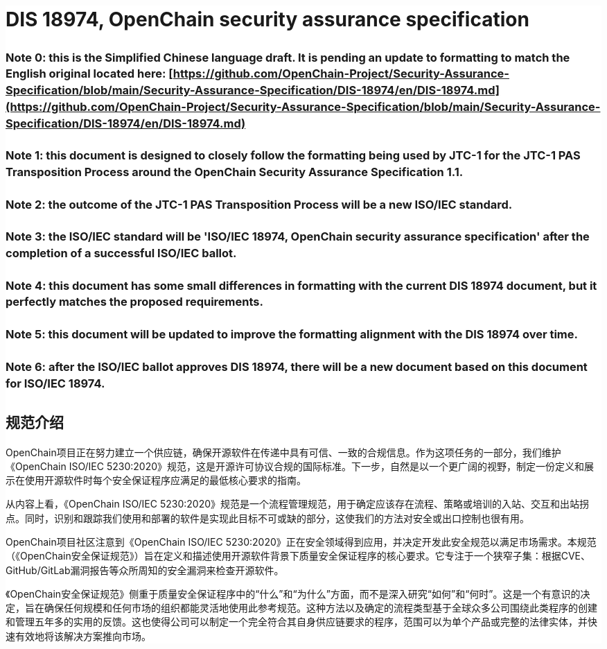 # DIS 18974, OpenChain security assurance specification

### Note 0: this is the Simplified Chinese language draft. It is pending an update to formatting to match the English original located here: [https://github.com/OpenChain-Project/Security-Assurance-Specification/blob/main/Security-Assurance-Specification/DIS-18974/en/DIS-18974.md](https://github.com/OpenChain-Project/Security-Assurance-Specification/blob/main/Security-Assurance-Specification/DIS-18974/en/DIS-18974.md)

### Note 1: this document is designed to closely follow the formatting being used by JTC-1 for the JTC-1 PAS Transposition Process around the OpenChain Security Assurance Specification 1.1. 

### Note 2: the outcome of the JTC-1 PAS Transposition Process will be a new ISO/IEC standard.

### Note 3: the ISO/IEC standard will be 'ISO/IEC 18974, OpenChain security assurance specification' after the completion of a successful ISO/IEC ballot.

### Note 4: this document has some small differences in formatting with the current DIS 18974 document, but it perfectly matches the proposed requirements.

### Note 5: this document will be updated to improve the formatting alignment with the DIS 18974 over time.

### Note 6: after the ISO/IEC ballot approves DIS 18974, there will be a new document based on this document for ISO/IEC 18974.

## 规范介绍

OpenChain项目正在努力建立一个供应链，确保开源软件在传递中具有可信、一致的合规信息。作为这项任务的一部分，我们维护《OpenChain ISO/IEC 5230:2020》规范，这是开源许可协议合规的国际标准。下一步，自然是以一个更广阔的视野，制定一份定义和展示在使用开源软件时每个安全保证程序应满足的最低核心要求的指南。

从内容上看，《OpenChain ISO/IEC 5230:2020》规范是一个流程管理规范，用于确定应该存在流程、策略或培训的入站、交互和出站拐点。同时，识别和跟踪我们使用和部署的软件是实现此目标不可或缺的部分，这使我们的方法对安全或出口控制也很有用。

OpenChain项目社区注意到《OpenChain ISO/IEC 5230:2020》正在安全领域得到应用，并决定开发此安全规范以满足市场需求。本规范（《OpenChain安全保证规范》）旨在定义和描述使用开源软件背景下质量安全保证程序的核心要求。它专注于一个狭窄子集：根据CVE、GitHub/GitLab漏洞报告等众所周知的安全漏洞来检查开源软件。

《OpenChain安全保证规范》侧重于质量安全保证程序中的“什么”和“为什么”方面，而不是深入研究“如何”和“何时”。这是一个有意识的决定，旨在确保任何规模和任何市场的组织都能灵活地使用此参考规范。这种方法以及确定的流程类型基于全球众多公司围绕此类程序的创建和管理五年多的实用的反馈。这也使得公司可以制定一个完全符合其自身供应链要求的程序，范围可以为单个产品或完整的法律实体，并快速有效地将该解决方案推向市场。
